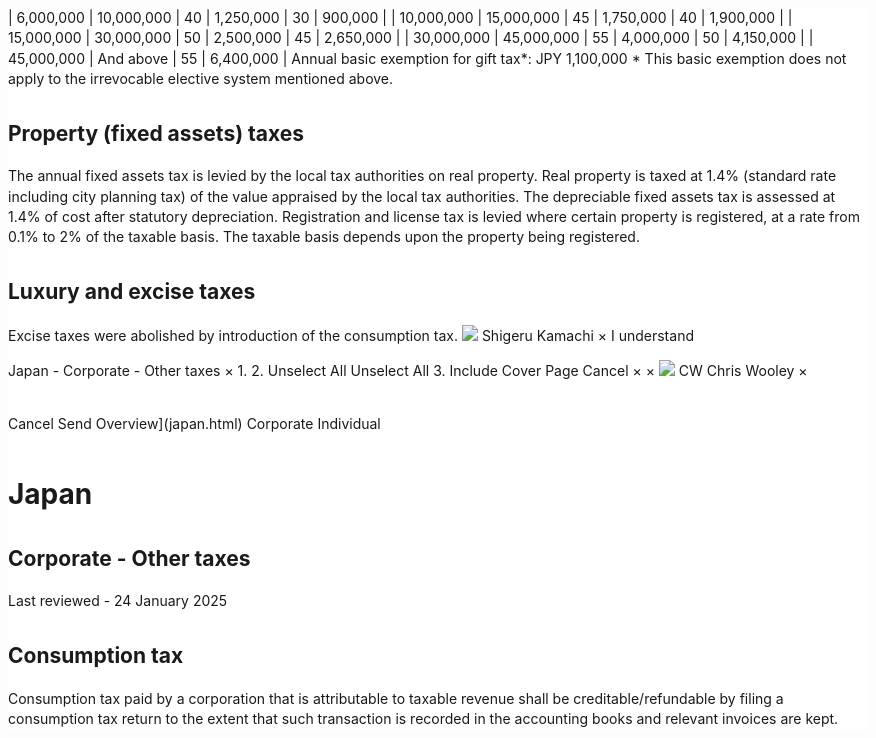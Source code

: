 | 6,000,000 | 10,000,000 | 40 | 1,250,000 | 30 | 900,000 |
| 10,000,000 | 15,000,000 | 45 | 1,750,000 | 40 | 1,900,000 |
| 15,000,000 | 30,000,000 | 50 | 2,500,000 | 45 | 2,650,000 |
| 30,000,000 | 45,000,000 | 55 | 4,000,000 | 50 | 4,150,000 |
| 45,000,000 | And above | 55 | 6,400,000 |
Annual basic exemption for gift tax\*: JPY 1,100,000
\* This basic exemption does not apply to the irrevocable elective system mentioned above.
## Property (fixed assets) taxes
The annual fixed assets tax is levied by the local tax authorities on real property. Real property is taxed at 1.4% (standard rate including city planning tax) of the value appraised by the local tax authorities. The depreciable fixed assets tax is assessed at 1.4% of cost after statutory depreciation.
Registration and license tax is levied where certain property is registered, at a rate from 0.1% to 2% of the taxable basis. The taxable basis depends upon the property being registered.
## Luxury and excise taxes
Excise taxes were abolished by introduction of the consumption tax.
![](-/media/world-wide-tax-summaries/japanshigeru-kamachijapan--shigeru-kamachijpg20220616122404159.ashx%3Frev=4c64e387daa14bf980f3df7ebfdc9085&revision=4c64e387-daa1-4bf9-80f3-df7ebfdc9085&hash=74C39BAF861BCAD24DD7FC8E346A81A5589118E3)
Shigeru Kamachi
×
I understand

Japan - Corporate - Other taxes
×
1.
2.
Unselect All
Unselect All
3.
Include Cover Page
Cancel
×
×
![](-/media/world-wide-tax-summaries/attachments/global---chris-wooley.ashx%3Frev=ac5e5f3223b34096b1afc2a6009c7320&revision=ac5e5f32-23b3-4096-b1af-c2a6009c7320&hash=859B7ADC84DC2CBEC9760E9E6EE7DE6D0A8BFCDF)
CW
Chris Wooley
×
######
Cancel
Send
Overview](japan.html)
Corporate
Individual
# Japan
## Corporate - Other taxes
Last reviewed - 24 January 2025
## Consumption tax
Consumption tax paid by a corporation that is attributable to taxable revenue shall be creditable/refundable by filing a consumption tax return to the extent that such transaction is recorded in the accounting books and relevant invoices are kept.